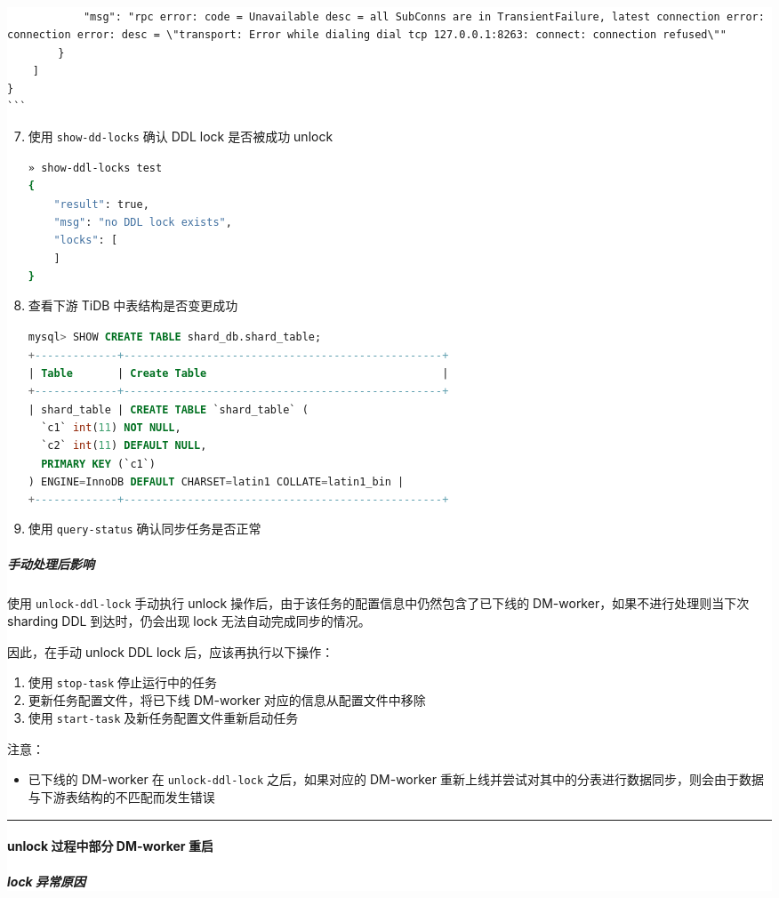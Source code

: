                 "msg": "rpc error: code = Unavailable desc = all SubConns are in TransientFailure, latest connection error: connection error: desc = \"transport: Error while dialing dial tcp 127.0.0.1:8263: connect: connection refused\""
            }
        ]
    }
    ```
7. 使用 `show-dd-locks` 确认 DDL lock 是否被成功 unlock
    ```bash
    » show-ddl-locks test
    {
        "result": true,
        "msg": "no DDL lock exists",
        "locks": [
        ]
    }
    ```
8. 查看下游 TiDB 中表结构是否变更成功
    ```sql
    mysql> SHOW CREATE TABLE shard_db.shard_table;
    +-------------+--------------------------------------------------+
    | Table       | Create Table                                     |
    +-------------+--------------------------------------------------+
    | shard_table | CREATE TABLE `shard_table` (
      `c1` int(11) NOT NULL,
      `c2` int(11) DEFAULT NULL,
      PRIMARY KEY (`c1`)
    ) ENGINE=InnoDB DEFAULT CHARSET=latin1 COLLATE=latin1_bin |
    +-------------+--------------------------------------------------+
    ```
9. 使用 `query-status` 确认同步任务是否正常

##### 手动处理后影响

使用 `unlock-ddl-lock` 手动执行 unlock 操作后，由于该任务的配置信息中仍然包含了已下线的 DM-worker，如果不进行处理则当下次 sharding DDL 到达时，仍会出现 lock 无法自动完成同步的情况。

因此，在手动 unlock DDL lock 后，应该再执行以下操作：

1. 使用 `stop-task` 停止运行中的任务
2. 更新任务配置文件，将已下线 DM-worker 对应的信息从配置文件中移除
3. 使用 `start-task` 及新任务配置文件重新启动任务

注意：

- 已下线的 DM-worker 在 `unlock-ddl-lock` 之后，如果对应的 DM-worker 重新上线并尝试对其中的分表进行数据同步，则会由于数据与下游表结构的不匹配而发生错误

---

#### unlock 过程中部分 DM-worker 重启

##### lock 异常原因
